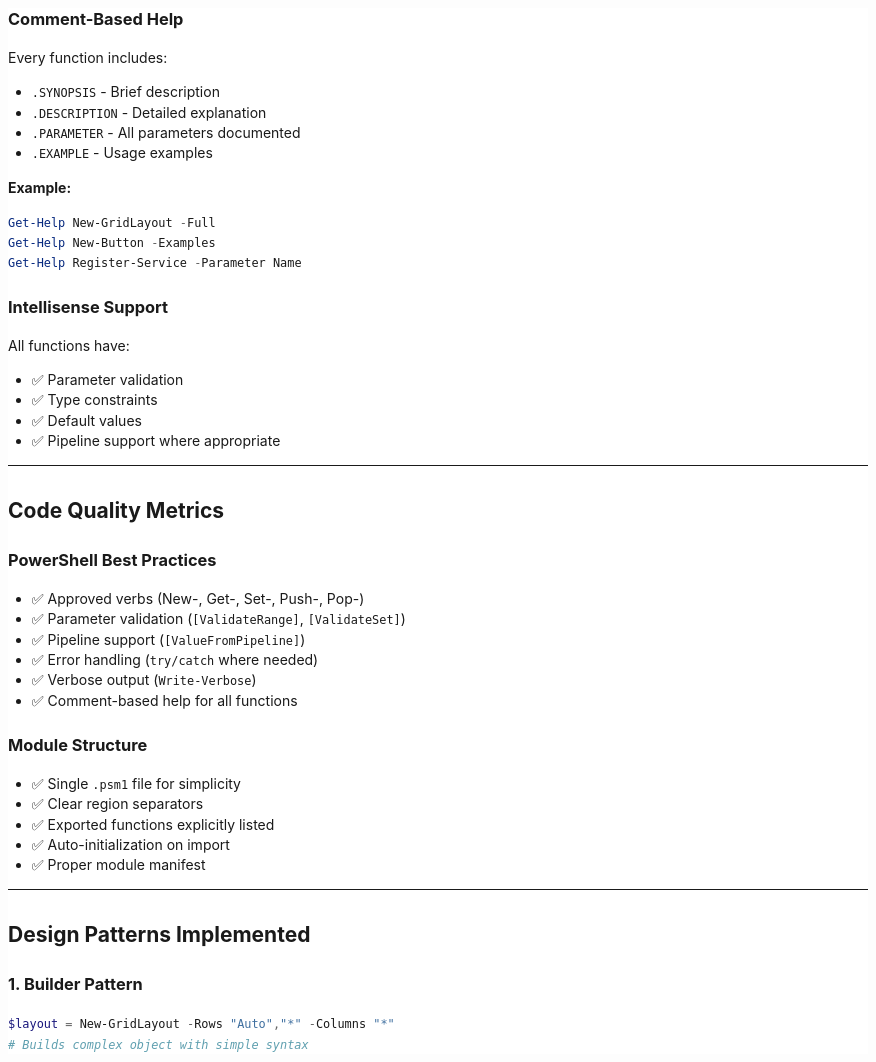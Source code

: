 ### Comment-Based Help

Every function includes:
- `.SYNOPSIS` - Brief description
- `.DESCRIPTION` - Detailed explanation
- `.PARAMETER` - All parameters documented
- `.EXAMPLE` - Usage examples

**Example:**
```powershell
Get-Help New-GridLayout -Full
Get-Help New-Button -Examples
Get-Help Register-Service -Parameter Name
```

### Intellisense Support

All functions have:
- ✅ Parameter validation
- ✅ Type constraints
- ✅ Default values
- ✅ Pipeline support where appropriate

---

## Code Quality Metrics

### PowerShell Best Practices

- ✅ Approved verbs (New-, Get-, Set-, Push-, Pop-)
- ✅ Parameter validation (`[ValidateRange]`, `[ValidateSet]`)
- ✅ Pipeline support (`[ValueFromPipeline]`)
- ✅ Error handling (`try/catch` where needed)
- ✅ Verbose output (`Write-Verbose`)
- ✅ Comment-based help for all functions

### Module Structure

- ✅ Single `.psm1` file for simplicity
- ✅ Clear region separators
- ✅ Exported functions explicitly listed
- ✅ Auto-initialization on import
- ✅ Proper module manifest

---

## Design Patterns Implemented

### 1. Builder Pattern
```powershell
$layout = New-GridLayout -Rows "Auto","*" -Columns "*"
# Builds complex object with simple syntax
```
